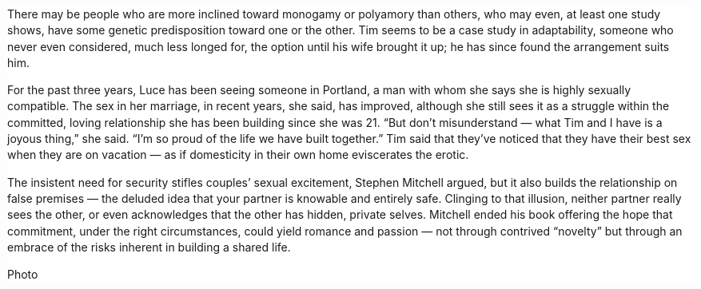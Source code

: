 There may be people who are more inclined toward monogamy or polyamory than others, who may even, at least one study shows, have some genetic predisposition toward one or the other. Tim seems to be a case study in adaptability, someone who never even considered, much less longed for, the option until his wife brought it up; he has since found the arrangement suits him.

For the past three years, Luce has been seeing someone in Portland, a man with whom she says she is highly sexually compatible. The sex in her marriage, in recent years, she said, has improved, although she still sees it as a struggle within the committed, loving relationship she has been building since she was 21. “But don’t misunderstand — what Tim and I have is a joyous thing,” she said. “I’m so proud of the life we have built together.” Tim said that they’ve noticed that they have their best sex when they are on vacation — as if domesticity in their own home eviscerates the erotic.

The insistent need for security stifles couples’ sexual excitement, Stephen Mitchell argued, but it also builds the relationship on false premises — the deluded idea that your partner is knowable and entirely safe. Clinging to that illusion, neither partner really sees the other, or even acknowledges that the other has hidden, private selves. Mitchell ended his book offering the hope that commitment, under the right circumstances, could yield romance and passion — not through contrived “novelty” but through an embrace of the risks inherent in building a shared life.

 Photo